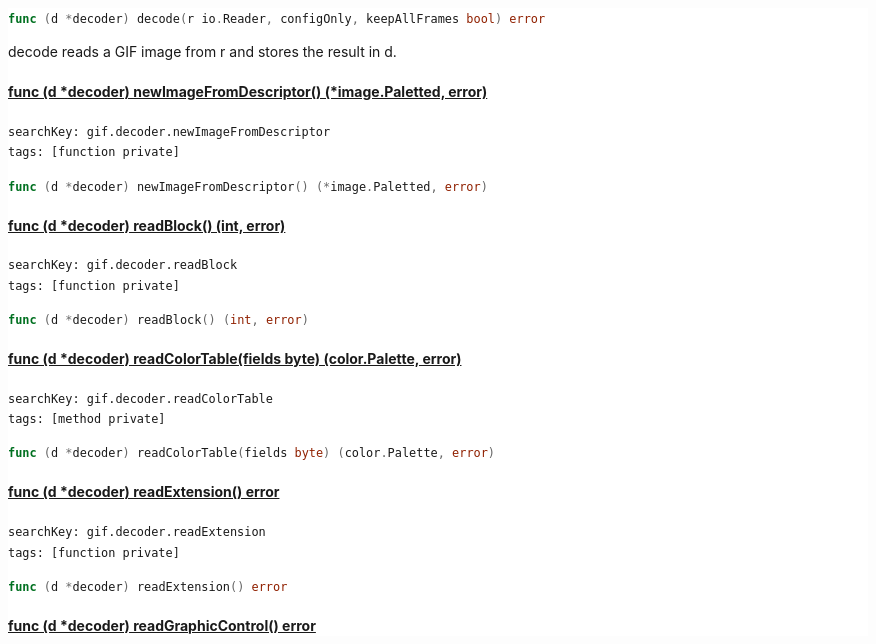```Go
func (d *decoder) decode(r io.Reader, configOnly, keepAllFrames bool) error
```

decode reads a GIF image from r and stores the result in d. 

#### <a id="decoder.newImageFromDescriptor" href="#decoder.newImageFromDescriptor">func (d *decoder) newImageFromDescriptor() (*image.Paletted, error)</a>

```
searchKey: gif.decoder.newImageFromDescriptor
tags: [function private]
```

```Go
func (d *decoder) newImageFromDescriptor() (*image.Paletted, error)
```

#### <a id="decoder.readBlock" href="#decoder.readBlock">func (d *decoder) readBlock() (int, error)</a>

```
searchKey: gif.decoder.readBlock
tags: [function private]
```

```Go
func (d *decoder) readBlock() (int, error)
```

#### <a id="decoder.readColorTable" href="#decoder.readColorTable">func (d *decoder) readColorTable(fields byte) (color.Palette, error)</a>

```
searchKey: gif.decoder.readColorTable
tags: [method private]
```

```Go
func (d *decoder) readColorTable(fields byte) (color.Palette, error)
```

#### <a id="decoder.readExtension" href="#decoder.readExtension">func (d *decoder) readExtension() error</a>

```
searchKey: gif.decoder.readExtension
tags: [function private]
```

```Go
func (d *decoder) readExtension() error
```

#### <a id="decoder.readGraphicControl" href="#decoder.readGraphicControl">func (d *decoder) readGraphicControl() error</a>
